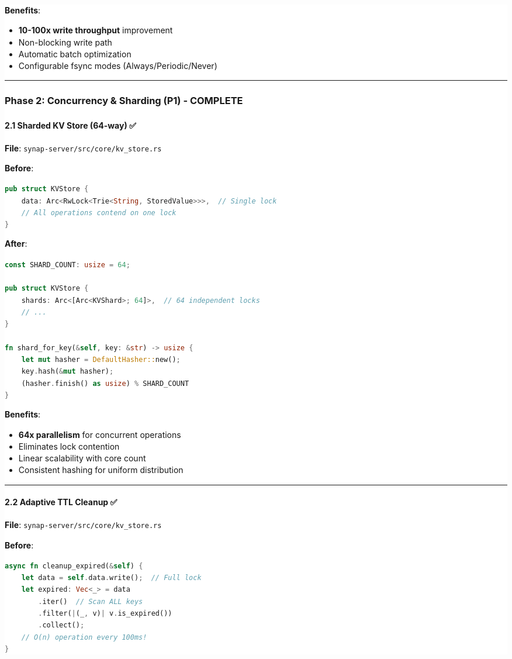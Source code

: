 **Benefits**:
- **10-100x write throughput** improvement
- Non-blocking write path
- Automatic batch optimization
- Configurable fsync modes (Always/Periodic/Never)

---

### Phase 2: Concurrency & Sharding (P1) - COMPLETE

#### 2.1 Sharded KV Store (64-way) ✅
**File**: `synap-server/src/core/kv_store.rs`

**Before**:
```rust
pub struct KVStore {
    data: Arc<RwLock<Trie<String, StoredValue>>>,  // Single lock
    // All operations contend on one lock
}
```

**After**:
```rust
const SHARD_COUNT: usize = 64;

pub struct KVStore {
    shards: Arc<[Arc<KVShard>; 64]>,  // 64 independent locks
    // ...
}

fn shard_for_key(&self, key: &str) -> usize {
    let mut hasher = DefaultHasher::new();
    key.hash(&mut hasher);
    (hasher.finish() as usize) % SHARD_COUNT
}
```

**Benefits**:
- **64x parallelism** for concurrent operations
- Eliminates lock contention
- Linear scalability with core count
- Consistent hashing for uniform distribution

---

#### 2.2 Adaptive TTL Cleanup ✅
**File**: `synap-server/src/core/kv_store.rs`

**Before**:
```rust
async fn cleanup_expired(&self) {
    let data = self.data.write();  // Full lock
    let expired: Vec<_> = data
        .iter()  // Scan ALL keys
        .filter(|(_, v)| v.is_expired())
        .collect();
    // O(n) operation every 100ms!
}
```

